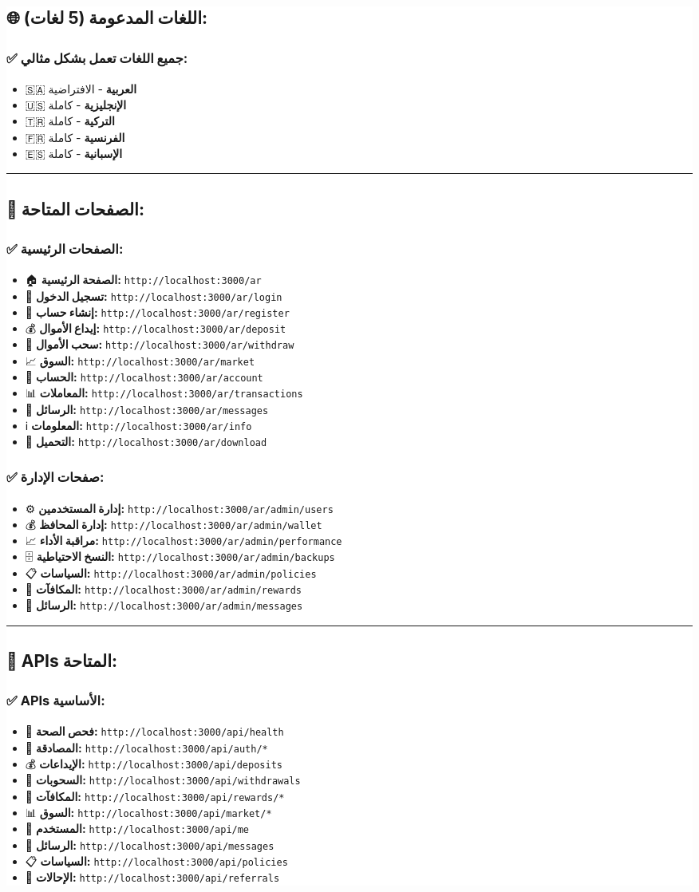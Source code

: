 
## 🌐 **اللغات المدعومة (5 لغات):**

### **✅ جميع اللغات تعمل بشكل مثالي:**
- 🇸🇦 **العربية** - الافتراضية
- 🇺🇸 **الإنجليزية** - كاملة
- 🇹🇷 **التركية** - كاملة
- 🇫🇷 **الفرنسية** - كاملة
- 🇪🇸 **الإسبانية** - كاملة

---

## 📄 **الصفحات المتاحة:**

### **✅ الصفحات الرئيسية:**
- 🏠 **الصفحة الرئيسية:** `http://localhost:3000/ar`
- 🔐 **تسجيل الدخول:** `http://localhost:3000/ar/login`
- 📝 **إنشاء حساب:** `http://localhost:3000/ar/register`
- 💰 **إيداع الأموال:** `http://localhost:3000/ar/deposit`
- 💸 **سحب الأموال:** `http://localhost:3000/ar/withdraw`
- 📈 **السوق:** `http://localhost:3000/ar/market`
- 👤 **الحساب:** `http://localhost:3000/ar/account`
- 📊 **المعاملات:** `http://localhost:3000/ar/transactions`
- 💬 **الرسائل:** `http://localhost:3000/ar/messages`
- ℹ️ **المعلومات:** `http://localhost:3000/ar/info`
- 📱 **التحميل:** `http://localhost:3000/ar/download`

### **✅ صفحات الإدارة:**
- ⚙️ **إدارة المستخدمين:** `http://localhost:3000/ar/admin/users`
- 💰 **إدارة المحافظ:** `http://localhost:3000/ar/admin/wallet`
- 📈 **مراقبة الأداء:** `http://localhost:3000/ar/admin/performance`
- 🗄️ **النسخ الاحتياطية:** `http://localhost:3000/ar/admin/backups`
- 📋 **السياسات:** `http://localhost:3000/ar/admin/policies`
- 🎁 **المكافآت:** `http://localhost:3000/ar/admin/rewards`
- 💬 **الرسائل:** `http://localhost:3000/ar/admin/messages`

---

## 🔌 **APIs المتاحة:**

### **✅ APIs الأساسية:**
- 🏥 **فحص الصحة:** `http://localhost:3000/api/health`
- 🔐 **المصادقة:** `http://localhost:3000/api/auth/*`
- 💰 **الإيداعات:** `http://localhost:3000/api/deposits`
- 💸 **السحوبات:** `http://localhost:3000/api/withdrawals`
- 🎁 **المكافآت:** `http://localhost:3000/api/rewards/*`
- 📊 **السوق:** `http://localhost:3000/api/market/*`
- 👤 **المستخدم:** `http://localhost:3000/api/me`
- 💬 **الرسائل:** `http://localhost:3000/api/messages`
- 📋 **السياسات:** `http://localhost:3000/api/policies`
- 🔗 **الإحالات:** `http://localhost:3000/api/referrals`
